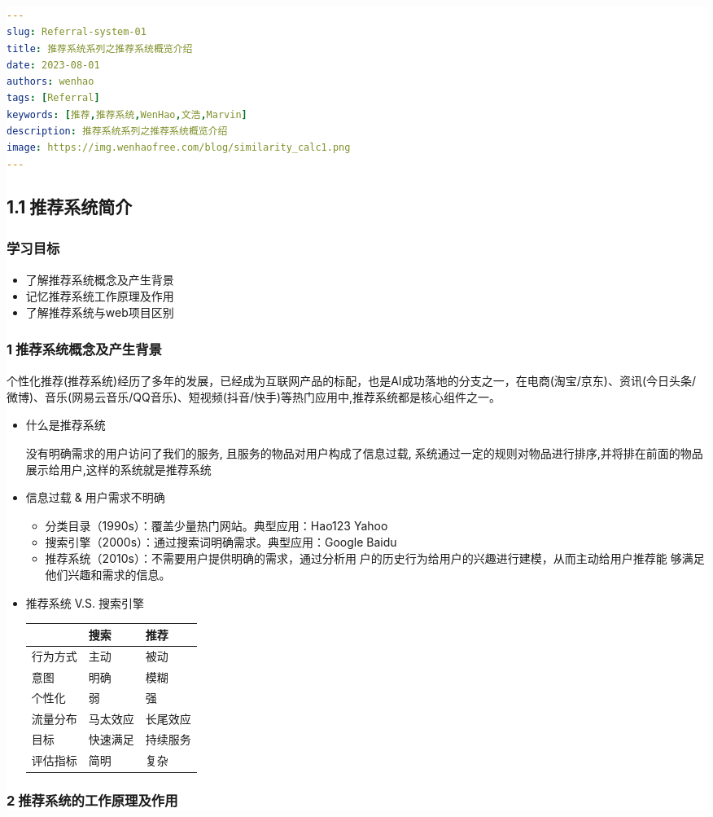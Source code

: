 ```yaml
---
slug: Referral-system-01
title: 推荐系统系列之推荐系统概览介绍
date: 2023-08-01
authors: wenhao
tags: [Referral]
keywords: [推荐,推荐系统,WenHao,文浩,Marvin]
description: 推荐系统系列之推荐系统概览介绍
image: https://img.wenhaofree.com/blog/similarity_calc1.png
---
```


## 1.1 推荐系统简介

### 学习目标

- 了解推荐系统概念及产生背景
- 记忆推荐系统工作原理及作用
- 了解推荐系统与web项目区别

### 1 推荐系统概念及产生背景

个性化推荐(推荐系统)经历了多年的发展，已经成为互联网产品的标配，也是AI成功落地的分支之一，在电商(淘宝/京东)、资讯(今日头条/微博)、音乐(网易云音乐/QQ音乐)、短视频(抖音/快手)等热门应用中,推荐系统都是核心组件之一。

- 什么是推荐系统

  没有明确需求的用户访问了我们的服务, 且服务的物品对用户构成了信息过载, 系统通过一定的规则对物品进行排序,并将排在前面的物品展示给用户,这样的系统就是推荐系统

- 信息过载 & 用户需求不明确

  - 分类⽬录（1990s）：覆盖少量热门⽹站。典型应用：Hao123 Yahoo
  - 搜索引擎（2000s）：通过搜索词明确需求。典型应用：Google Baidu
  - 推荐系统（2010s）：不需要⽤户提供明确的需求，通过分析⽤ 户的历史⾏为给⽤户的兴趣进⾏建模，从⽽主动给⽤户推荐能 够满⾜他们兴趣和需求的信息。

- 推荐系统 V.S. 搜索引擎

  |          | 搜索     | 推荐     |
  | -------- | -------- | -------- |
  | 行为方式 | 主动     | 被动     |
  | 意图     | 明确     | 模糊     |
  | 个性化   | 弱       | 强       |
  | 流量分布 | 马太效应 | 长尾效应 |
  | 目标     | 快速满足 | 持续服务 |
  | 评估指标 | 简明     | 复杂     |

### 2 推荐系统的工作原理及作用
